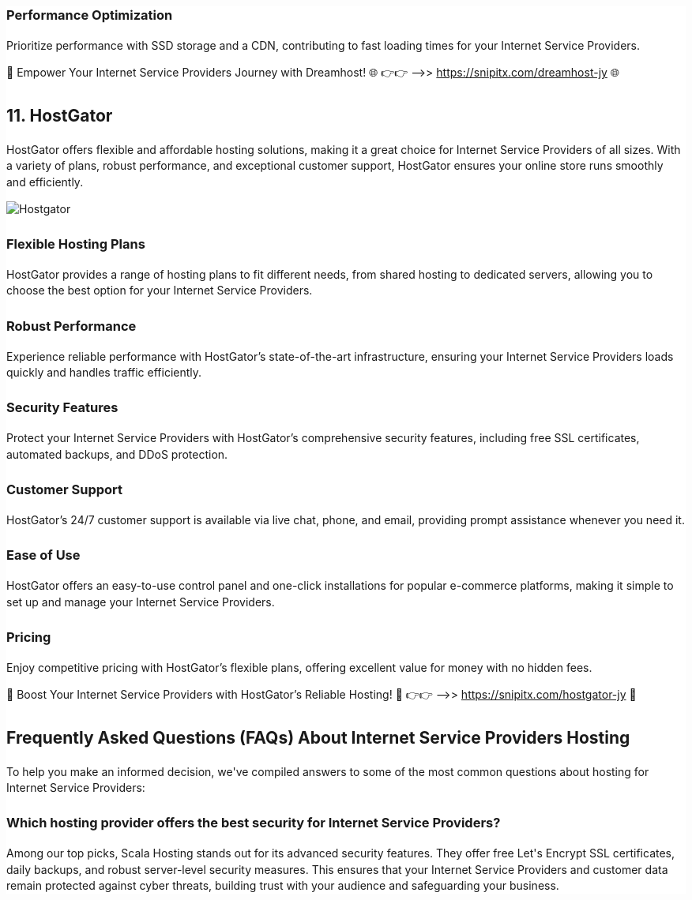 ### Performance Optimization
Prioritize performance with SSD storage and a CDN, contributing to fast loading times for your Internet Service Providers.

🚀 Empower Your Internet Service Providers Journey with Dreamhost! 🌐
👉👉 -->> https://snipitx.com/dreamhost-jy 🌐

## 11. HostGator

HostGator offers flexible and affordable hosting solutions, making it a great choice for Internet Service Providers of all sizes. With a variety of plans, robust performance, and exceptional customer support, HostGator ensures your online store runs smoothly and efficiently.

![Hostgator](https://i.imgur.com/SNC0dSu.jpeg "Hostgator Hosting")

### Flexible Hosting Plans
HostGator provides a range of hosting plans to fit different needs, from shared hosting to dedicated servers, allowing you to choose the best option for your Internet Service Providers.

### Robust Performance
Experience reliable performance with HostGator’s state-of-the-art infrastructure, ensuring your Internet Service Providers loads quickly and handles traffic efficiently.

### Security Features
Protect your Internet Service Providers with HostGator’s comprehensive security features, including free SSL certificates, automated backups, and DDoS protection.

### Customer Support
HostGator’s 24/7 customer support is available via live chat, phone, and email, providing prompt assistance whenever you need it.

### Ease of Use
HostGator offers an easy-to-use control panel and one-click installations for popular e-commerce platforms, making it simple to set up and manage your Internet Service Providers.

### Pricing
Enjoy competitive pricing with HostGator’s flexible plans, offering excellent value for money with no hidden fees.

🌟 Boost Your Internet Service Providers with HostGator’s Reliable Hosting! 🚀
👉👉 -->> https://snipitx.com/hostgator-jy 🚀

## Frequently Asked Questions (FAQs) About Internet Service Providers Hosting

To help you make an informed decision, we've compiled answers to some of the most common questions about hosting for Internet Service Providers:

### Which hosting provider offers the best security for Internet Service Providers? 
Among our top picks, Scala Hosting stands out for its advanced security features. They offer free Let's Encrypt SSL certificates, daily backups, and robust server-level security measures. This ensures that your Internet Service Providers and customer data remain protected against cyber threats, building trust with your audience and safeguarding your business.
